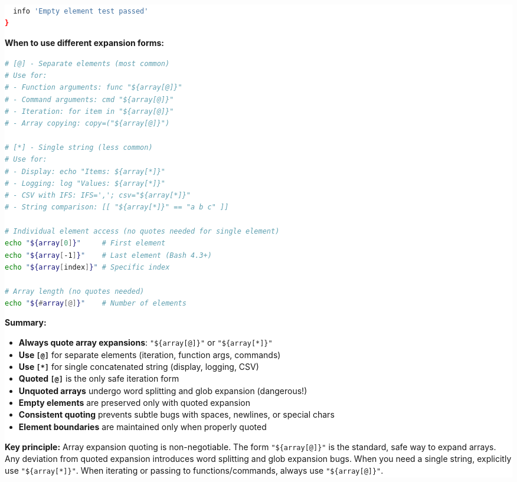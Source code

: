 ```bash
  info 'Empty element test passed'
}
```

**When to use different expansion forms:**

```bash
# [@] - Separate elements (most common)
# Use for:
# - Function arguments: func "${array[@]}"
# - Command arguments: cmd "${array[@]}"
# - Iteration: for item in "${array[@]}"
# - Array copying: copy=("${array[@]}")

# [*] - Single string (less common)
# Use for:
# - Display: echo "Items: ${array[*]}"
# - Logging: log "Values: ${array[*]}"
# - CSV with IFS: IFS=','; csv="${array[*]}"
# - String comparison: [[ "${array[*]}" == "a b c" ]]

# Individual element access (no quotes needed for single element)
echo "${array[0]}"     # First element
echo "${array[-1]}"    # Last element (Bash 4.3+)
echo "${array[index]}" # Specific index

# Array length (no quotes needed)
echo "${#array[@]}"    # Number of elements
```

**Summary:**

- **Always quote array expansions**: `"${array[@]}"` or `"${array[*]}"`
- **Use `[@]`** for separate elements (iteration, function args, commands)
- **Use `[*]`** for single concatenated string (display, logging, CSV)
- **Quoted `[@]`** is the only safe iteration form
- **Unquoted arrays** undergo word splitting and glob expansion (dangerous!)
- **Empty elements** are preserved only with quoted expansion
- **Consistent quoting** prevents subtle bugs with spaces, newlines, or special chars
- **Element boundaries** are maintained only when properly quoted

**Key principle:** Array expansion quoting is non-negotiable. The form `"${array[@]}"` is the standard, safe way to expand arrays. Any deviation from quoted expansion introduces word splitting and glob expansion bugs. When you need a single string, explicitly use `"${array[*]}"`. When iterating or passing to functions/commands, always use `"${array[@]}"`.
